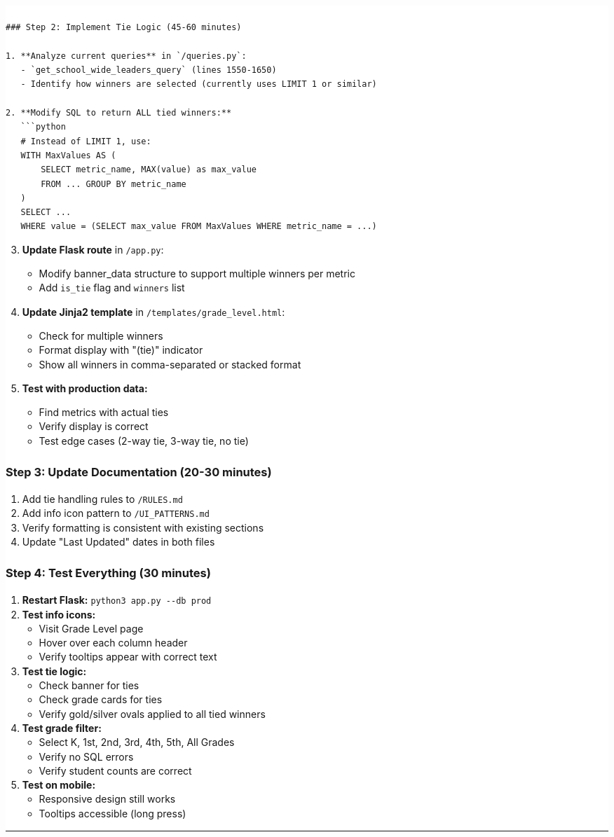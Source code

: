 ```

### Step 2: Implement Tie Logic (45-60 minutes)

1. **Analyze current queries** in `/queries.py`:
   - `get_school_wide_leaders_query` (lines 1550-1650)
   - Identify how winners are selected (currently uses LIMIT 1 or similar)

2. **Modify SQL to return ALL tied winners:**
   ```python
   # Instead of LIMIT 1, use:
   WITH MaxValues AS (
       SELECT metric_name, MAX(value) as max_value
       FROM ... GROUP BY metric_name
   )
   SELECT ...
   WHERE value = (SELECT max_value FROM MaxValues WHERE metric_name = ...)
   ```

3. **Update Flask route** in `/app.py`:
   - Modify banner_data structure to support multiple winners per metric
   - Add `is_tie` flag and `winners` list

4. **Update Jinja2 template** in `/templates/grade_level.html`:
   - Check for multiple winners
   - Format display with "(tie)" indicator
   - Show all winners in comma-separated or stacked format

5. **Test with production data:**
   - Find metrics with actual ties
   - Verify display is correct
   - Test edge cases (2-way tie, 3-way tie, no tie)

### Step 3: Update Documentation (20-30 minutes)

1. Add tie handling rules to `/RULES.md`
2. Add info icon pattern to `/UI_PATTERNS.md`
3. Verify formatting is consistent with existing sections
4. Update "Last Updated" dates in both files

### Step 4: Test Everything (30 minutes)

1. **Restart Flask:** `python3 app.py --db prod`
2. **Test info icons:**
   - Visit Grade Level page
   - Hover over each column header
   - Verify tooltips appear with correct text
3. **Test tie logic:**
   - Check banner for ties
   - Check grade cards for ties
   - Verify gold/silver ovals applied to all tied winners
4. **Test grade filter:**
   - Select K, 1st, 2nd, 3rd, 4th, 5th, All Grades
   - Verify no SQL errors
   - Verify student counts are correct
5. **Test on mobile:**
   - Responsive design still works
   - Tooltips accessible (long press)

---